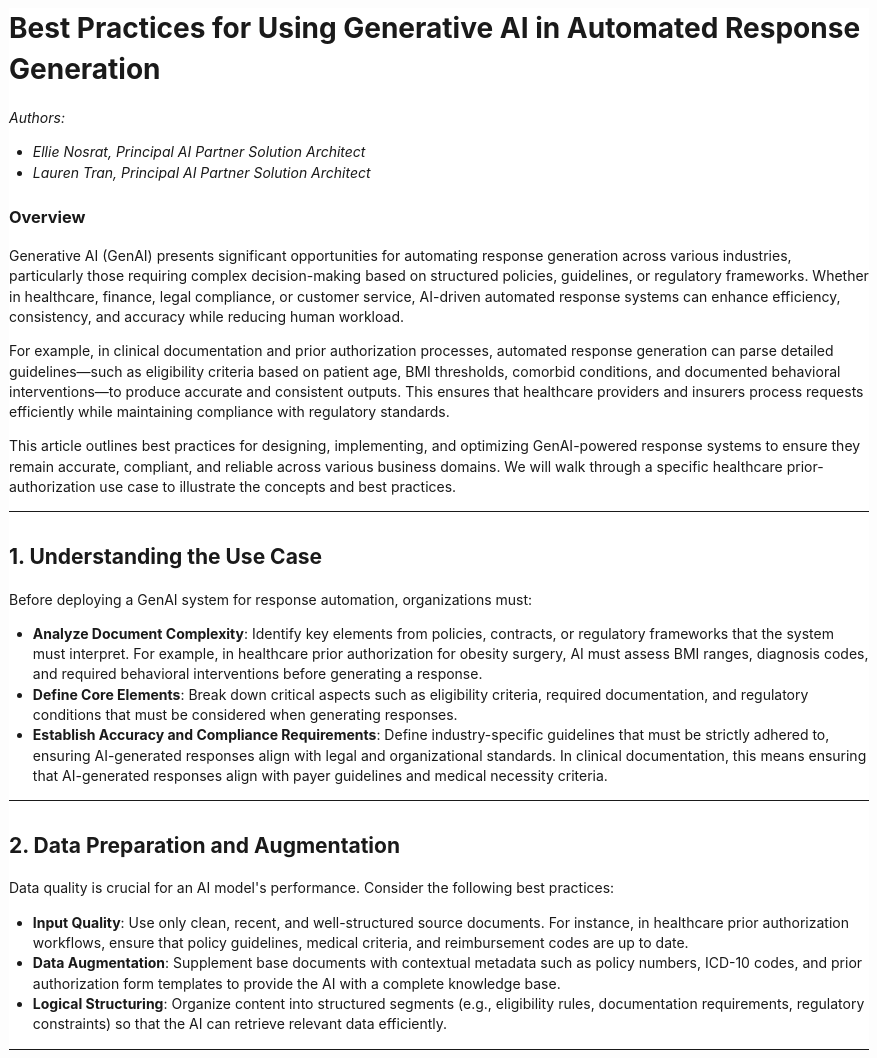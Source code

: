 # **Best Practices for Using Generative AI in Automated Response Generation**

*Authors:*
- *Ellie Nosrat, Principal AI Partner Solution Architect*
- *Lauren Tran, Principal AI Partner Solution Architect*

### Overview
Generative AI (GenAI) presents significant opportunities for automating response generation across various industries, particularly those requiring complex decision-making based on structured policies, guidelines, or regulatory frameworks. Whether in healthcare, finance, legal compliance, or customer service, AI-driven automated response systems can enhance efficiency, consistency, and accuracy while reducing human workload.

For example, in clinical documentation and prior authorization processes, automated response generation can parse detailed guidelines—such as eligibility criteria based on patient age, BMI thresholds, comorbid conditions, and documented behavioral interventions—to produce accurate and consistent outputs. This ensures that healthcare providers and insurers process requests efficiently while maintaining compliance with regulatory standards. 

This article outlines best practices for designing, implementing, and optimizing GenAI-powered response systems to ensure they remain accurate, compliant, and reliable across various business domains. We will walk through a specific healthcare prior-authorization use case to illustrate the concepts and best practices.

---

## **1. Understanding the Use Case**

Before deploying a GenAI system for response automation, organizations must:

- **Analyze Document Complexity**: Identify key elements from policies, contracts, or regulatory frameworks that the system must interpret. For example, in healthcare prior authorization for obesity surgery, AI must assess BMI ranges, diagnosis codes, and required behavioral interventions before generating a response.
- **Define Core Elements**: Break down critical aspects such as eligibility criteria, required documentation, and regulatory conditions that must be considered when generating responses.
- **Establish Accuracy and Compliance Requirements**: Define industry-specific guidelines that must be strictly adhered to, ensuring AI-generated responses align with legal and organizational standards. In clinical documentation, this means ensuring that AI-generated responses align with payer guidelines and medical necessity criteria.

---

## **2. Data Preparation and Augmentation**

Data quality is crucial for an AI model's performance. Consider the following best practices:

- **Input Quality**: Use only clean, recent, and well-structured source documents. For instance, in healthcare prior authorization workflows, ensure that policy guidelines, medical criteria, and reimbursement codes are up to date.
- **Data Augmentation**: Supplement base documents with contextual metadata such as policy numbers, ICD-10 codes, and prior authorization form templates to provide the AI with a complete knowledge base.
- **Logical Structuring**: Organize content into structured segments (e.g., eligibility rules, documentation requirements, regulatory constraints) so that the AI can retrieve relevant data efficiently.

---